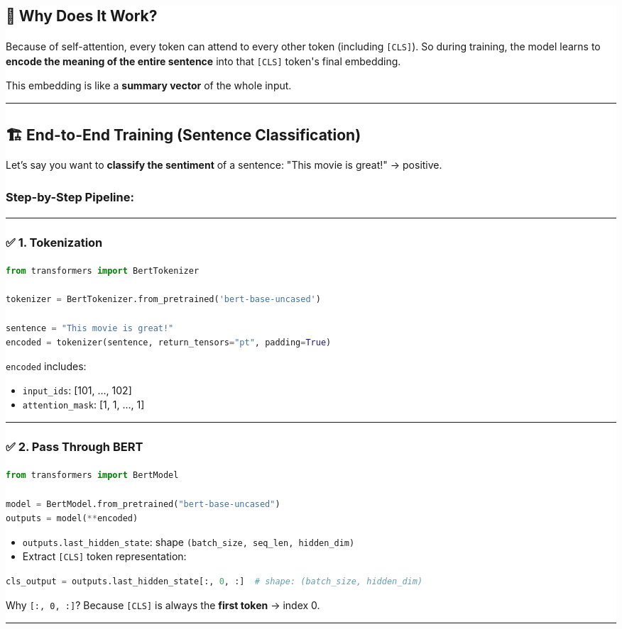 
## 🧠 Why Does It Work?

Because of self-attention, every token can attend to every other token (including `[CLS]`). So during training, the model learns to **encode the meaning of the entire sentence** into that `[CLS]` token's final embedding.

This embedding is like a **summary vector** of the whole input.

---

## 🏗️ End-to-End Training (Sentence Classification)

Let’s say you want to **classify the sentiment** of a sentence: "This movie is great!" → positive.

### Step-by-Step Pipeline:

---

### ✅ 1. **Tokenization**

```python
from transformers import BertTokenizer

tokenizer = BertTokenizer.from_pretrained('bert-base-uncased')

sentence = "This movie is great!"
encoded = tokenizer(sentence, return_tensors="pt", padding=True)
```

`encoded` includes:

- `input_ids`: [101, ..., 102]
- `attention_mask`: [1, 1, ..., 1]

---

### ✅ 2. **Pass Through BERT**

```python
from transformers import BertModel

model = BertModel.from_pretrained("bert-base-uncased")
outputs = model(**encoded)
```

- `outputs.last_hidden_state`: shape `(batch_size, seq_len, hidden_dim)`  
- Extract `[CLS]` token representation:

```python
cls_output = outputs.last_hidden_state[:, 0, :]  # shape: (batch_size, hidden_dim)
```

Why `[:, 0, :]`? Because `[CLS]` is always the **first token** → index 0.

---
